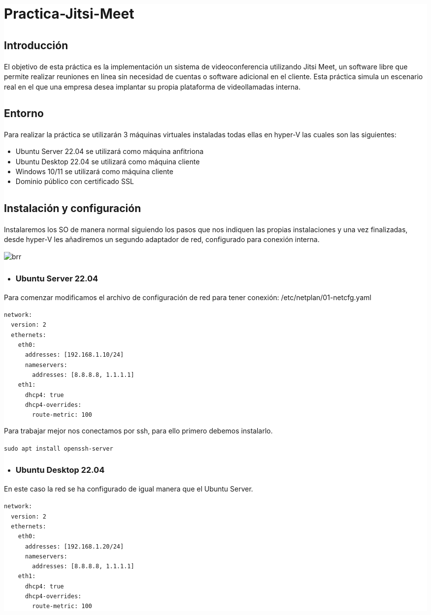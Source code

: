 # Practica-Jitsi-Meet
## Introducción
El objetivo de esta práctica es la implementación un sistema de videoconferencia utilizando Jitsi Meet, un software libre que permite realizar reuniones en línea sin necesidad de cuentas o software adicional en el cliente. Esta práctica simula un escenario real en el que una empresa desea implantar su propia plataforma de videollamadas interna. 
## Entorno
Para realizar la práctica se utilizarán 3 máquinas virtuales instaladas todas ellas en hyper-V las cuales son las siguientes:
* Ubuntu Server 22.04 se utilizará como máquina anfitriona
* Ubuntu Desktop 22.04 se utilizará como máquina cliente
* Windows 10/11 se utilizará como máquina cliente
* Dominio público con certificado SSL
## Instalación y configuración
Instalaremos los SO de manera normal siguiendo los pasos que nos indiquen las propias instalaciones y una vez finalizadas, desde hyper-V les añadiremos un segundo adaptador de red, configurado para conexión interna.

![brr](/imagenes/Jitsi/Switch.png)
* ### Ubuntu Server 22.04
Para comenzar modificamos el archivo de configuración de red para tener conexión: /etc/netplan/01-netcfg.yaml

```
network:
  version: 2
  ethernets:
    eth0:
      addresses: [192.168.1.10/24]
      nameservers:
        addresses: [8.8.8.8, 1.1.1.1]
    eth1:
      dhcp4: true
      dhcp4-overrides:
        route-metric: 100
```

Para trabajar mejor nos conectamos por ssh, para ello primero debemos instalarlo.
```
sudo apt install openssh-server
```
* ### Ubuntu Desktop 22.04
En este caso la red se ha configurado de igual manera que el Ubuntu Server.

```
network:
  version: 2
  ethernets:
    eth0:
      addresses: [192.168.1.20/24]
      nameservers:
        addresses: [8.8.8.8, 1.1.1.1]
    eth1:
      dhcp4: true
      dhcp4-overrides:
        route-metric: 100
```

